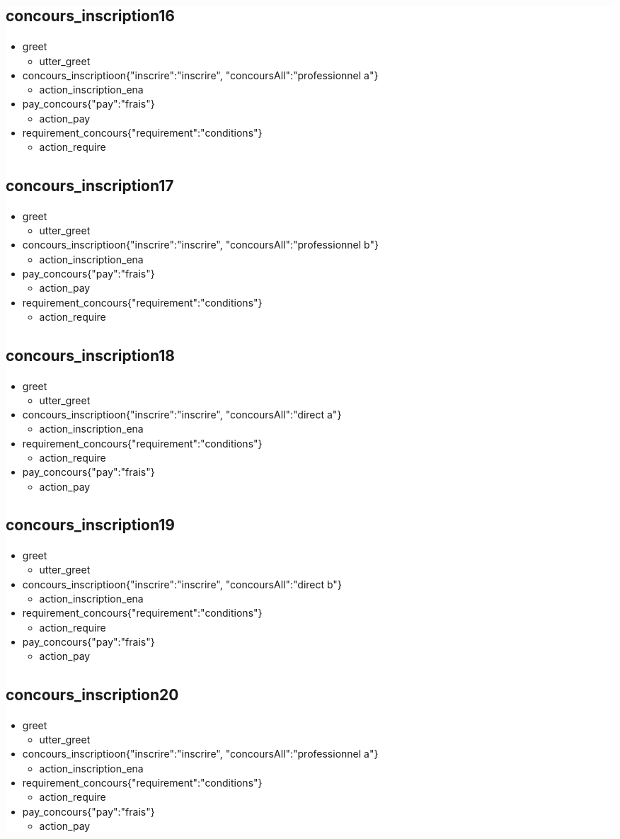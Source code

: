 ## concours_inscription16
* greet
  - utter_greet
* concours_inscriptioon{"inscrire":"inscrire", "concoursAll":"professionnel a"}
  - action_inscription_ena
* pay_concours{"pay":"frais"}
  - action_pay
* requirement_concours{"requirement":"conditions"}
  - action_require
  
## concours_inscription17
* greet
  - utter_greet
* concours_inscriptioon{"inscrire":"inscrire", "concoursAll":"professionnel b"}
  - action_inscription_ena
* pay_concours{"pay":"frais"}
  - action_pay
* requirement_concours{"requirement":"conditions"}
  - action_require
  
## concours_inscription18
* greet
  - utter_greet
* concours_inscriptioon{"inscrire":"inscrire", "concoursAll":"direct a"}
  - action_inscription_ena
* requirement_concours{"requirement":"conditions"}
  - action_require
* pay_concours{"pay":"frais"}
  - action_pay
  
## concours_inscription19
* greet
  - utter_greet
* concours_inscriptioon{"inscrire":"inscrire", "concoursAll":"direct b"}
  - action_inscription_ena
* requirement_concours{"requirement":"conditions"}
  - action_require
* pay_concours{"pay":"frais"}
  - action_pay
  
## concours_inscription20
* greet
  - utter_greet
* concours_inscriptioon{"inscrire":"inscrire", "concoursAll":"professionnel a"}
  - action_inscription_ena
* requirement_concours{"requirement":"conditions"}
  - action_require
* pay_concours{"pay":"frais"}
  - action_pay
  